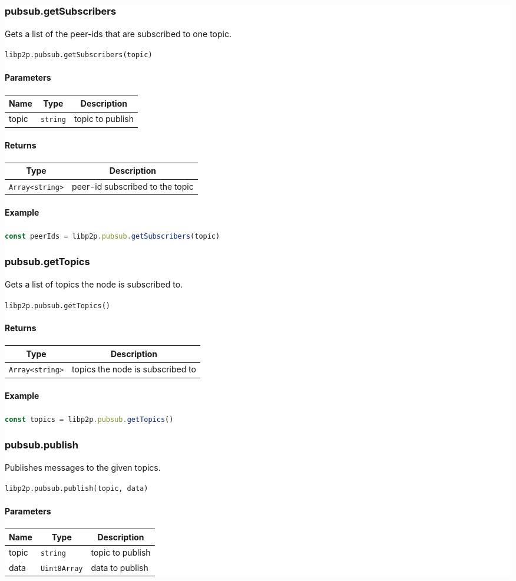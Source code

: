 ### pubsub.getSubscribers

Gets a list of the peer-ids that are subscribed to one topic.

`libp2p.pubsub.getSubscribers(topic)`

#### Parameters

| Name | Type | Description |
|------|------|-------------|
| topic | `string` | topic to publish |

#### Returns

| Type | Description |
|------|-------------|
| `Array<string>` | peer-id subscribed to the topic |

#### Example

```js
const peerIds = libp2p.pubsub.getSubscribers(topic)
```

### pubsub.getTopics

Gets a list of topics the node is subscribed to.

`libp2p.pubsub.getTopics()`

#### Returns

| Type | Description |
|------|-------------|
| `Array<string>` | topics the node is subscribed to |

#### Example

```js
const topics = libp2p.pubsub.getTopics()
```

### pubsub.publish

Publishes messages to the given topics.

`libp2p.pubsub.publish(topic, data)`

#### Parameters

| Name | Type | Description |
|------|------|-------------|
| topic | `string` | topic to publish |
| data | `Uint8Array` | data to publish  |
